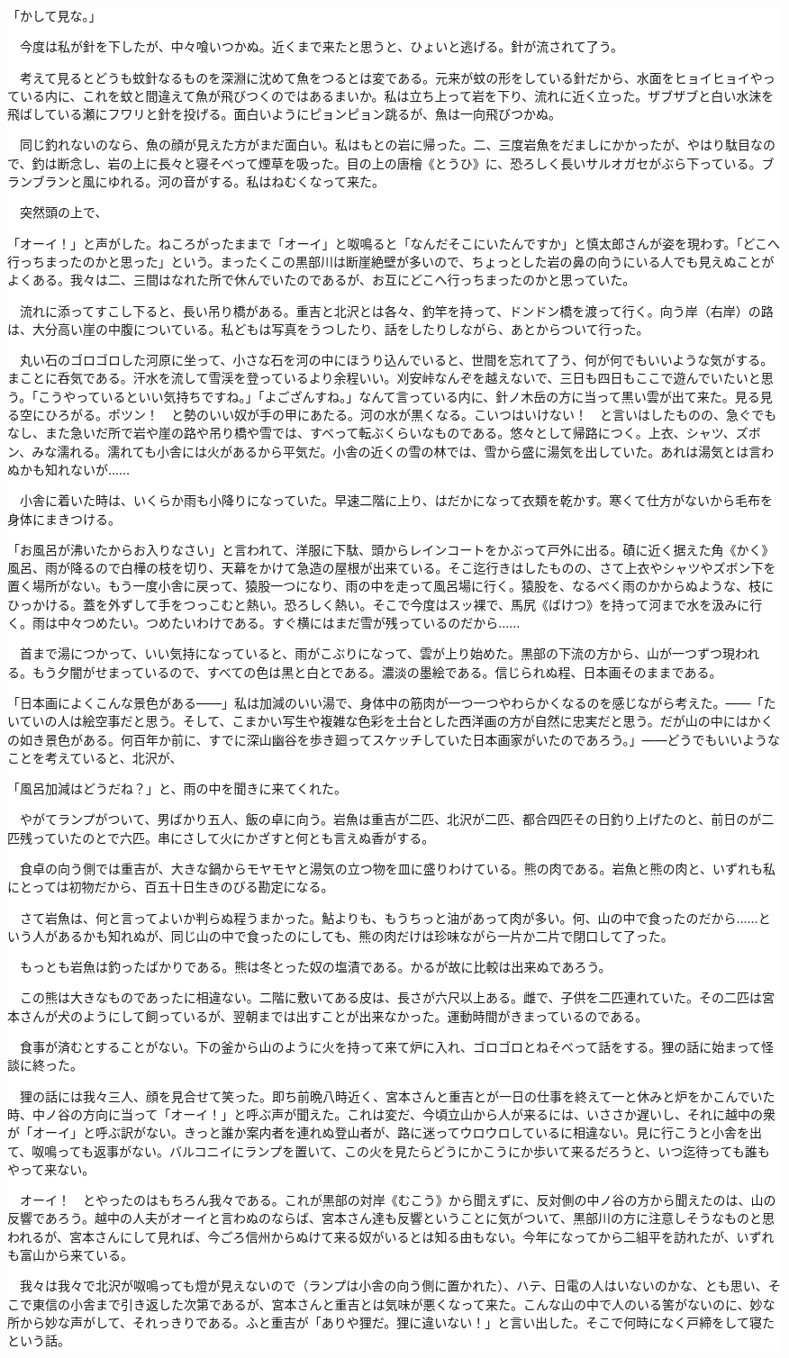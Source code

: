 「かして見な。」

　今度は私が針を下したが、中々喰いつかぬ。近くまで来たと思うと、ひょいと逃げる。針が流されて了う。

　考えて見るとどうも蚊針なるものを深淵に沈めて魚をつるとは変である。元来が蚊の形をしている針だから、水面をヒョイヒョイやっている内に、これを蚊と間違えて魚が飛びつくのではあるまいか。私は立ち上って岩を下り、流れに近く立った。ザブザブと白い水沫を飛ばしている瀬にフワリと針を投げる。面白いようにピョンピョン跳るが、魚は一向飛びつかぬ。

　同じ釣れないのなら、魚の顔が見えた方がまだ面白い。私はもとの岩に帰った。二、三度岩魚をだましにかかったが、やはり駄目なので、釣は断念し、岩の上に長々と寝そべって煙草を吸った。目の上の唐檜《とうひ》に、恐ろしく長いサルオガセがぶら下っている。ブランブランと風にゆれる。河の音がする。私はねむくなって来た。

　突然頭の上で、

「オーイ！」と声がした。ねころがったままで「オーイ」と呶鳴ると「なんだそこにいたんですか」と慎太郎さんが姿を現わす。「どこへ行っちまったのかと思った」という。まったくこの黒部川は断崖絶壁が多いので、ちょっとした岩の鼻の向うにいる人でも見えぬことがよくある。我々は二、三間はなれた所で休んでいたのであるが、お互にどこへ行っちまったのかと思っていた。

　流れに添ってすこし下ると、長い吊り橋がある。重吉と北沢とは各々、釣竿を持って、ドンドン橋を渡って行く。向う岸（右岸）の路は、大分高い崖の中腹についている。私どもは写真をうつしたり、話をしたりしながら、あとからついて行った。

　丸い石のゴロゴロした河原に坐って、小さな石を河の中にほうり込んでいると、世間を忘れて了う、何が何でもいいような気がする。まことに呑気である。汗水を流して雪渓を登っているより余程いい。刈安峠なんぞを越えないで、三日も四日もここで遊んでいたいと思う。「こうやっているといい気持ちですね。」「よござんすね。」なんて言っている内に、針ノ木岳の方に当って黒い雲が出て来た。見る見る空にひろがる。ポツン！　と勢のいい奴が手の甲にあたる。河の水が黒くなる。こいつはいけない！　と言いはしたものの、急ぐでもなし、また急いだ所で岩や崖の路や吊り橋や雪では、すべって転ぶくらいなものである。悠々として帰路につく。上衣、シャツ、ズボン、みな濡れる。濡れても小舎には火があるから平気だ。小舎の近くの雪の林では、雪から盛に湯気を出していた。あれは湯気とは言わぬかも知れないが……

　小舎に着いた時は、いくらか雨も小降りになっていた。早速二階に上り、はだかになって衣類を乾かす。寒くて仕方がないから毛布を身体にまきつける。

「お風呂が沸いたからお入りなさい」と言われて、洋服に下駄、頭からレインコートをかぶって戸外に出る。磧に近く据えた角《かく》風呂、雨が降るので白樺の枝を切り、天幕をかけて急造の屋根が出来ている。そこ迄行きはしたものの、さて上衣やシャツやズボン下を置く場所がない。もう一度小舎に戻って、猿股一つになり、雨の中を走って風呂場に行く。猿股を、なるべく雨のかからぬような、枝にひっかける。蓋を外ずして手をつっこむと熱い。恐ろしく熱い。そこで今度はスッ裸で、馬尻《ばけつ》を持って河まで水を汲みに行く。雨は中々つめたい。つめたいわけである。すぐ横にはまだ雪が残っているのだから……

　首まで湯につかって、いい気持になっていると、雨がこぶりになって、雲が上り始めた。黒部の下流の方から、山が一つずつ現われる。もう夕闇がせまっているので、すべての色は黒と白とである。濃淡の墨絵である。信じられぬ程、日本画そのままである。

「日本画によくこんな景色がある――」私は加減のいい湯で、身体中の筋肉が一つ一つやわらかくなるのを感じながら考えた。――「たいていの人は絵空事だと思う。そして、こまかい写生や複雑な色彩を土台とした西洋画の方が自然に忠実だと思う。だが山の中にはかくの如き景色がある。何百年か前に、すでに深山幽谷を歩き廻ってスケッチしていた日本画家がいたのであろう。」――どうでもいいようなことを考えていると、北沢が、

「風呂加減はどうだね？」と、雨の中を聞きに来てくれた。

　やがてランプがついて、男ばかり五人、飯の卓に向う。岩魚は重吉が二匹、北沢が二匹、都合四匹その日釣り上げたのと、前日のが二匹残っていたのとで六匹。串にさして火にかざすと何とも言えぬ香がする。

　食卓の向う側では重吉が、大きな鍋からモヤモヤと湯気の立つ物を皿に盛りわけている。熊の肉である。岩魚と熊の肉と、いずれも私にとっては初物だから、百五十日生きのびる勘定になる。

　さて岩魚は、何と言ってよいか判らぬ程うまかった。鮎よりも、もうちっと油があって肉が多い。何、山の中で食ったのだから……という人があるかも知れぬが、同じ山の中で食ったのにしても、熊の肉だけは珍味ながら一片か二片で閉口して了った。

　もっとも岩魚は釣ったばかりである。熊は冬とった奴の塩漬である。かるが故に比較は出来ぬであろう。

　この熊は大きなものであったに相違ない。二階に敷いてある皮は、長さが六尺以上ある。雌で、子供を二匹連れていた。その二匹は宮本さんが犬のようにして飼っているが、翌朝までは出すことが出来なかった。運動時間がきまっているのである。

　食事が済むとすることがない。下の釜から山のように火を持って来て炉に入れ、ゴロゴロとねそべって話をする。狸の話に始まって怪談に終った。

　狸の話には我々三人、顔を見合せて笑った。即ち前晩八時近く、宮本さんと重吉とが一日の仕事を終えて一と休みと炉をかこんでいた時、中ノ谷の方向に当って「オーイ！」と呼ぶ声が聞えた。これは変だ、今頃立山から人が来るには、いささか遅いし、それに越中の衆が「オーイ」と呼ぶ訳がない。きっと誰か案内者を連れぬ登山者が、路に迷ってウロウロしているに相違ない。見に行こうと小舎を出て、呶鳴っても返事がない。バルコニイにランプを置いて、この火を見たらどうにかこうにか歩いて来るだろうと、いつ迄待っても誰もやって来ない。

　オーイ！　とやったのはもちろん我々である。これが黒部の対岸《むこう》から聞えずに、反対側の中ノ谷の方から聞えたのは、山の反響であろう。越中の人夫がオーイと言わぬのならば、宮本さん達も反響ということに気がついて、黒部川の方に注意しそうなものと思われるが、宮本さんにして見れば、今ごろ信州からぬけて来る奴がいるとは知る由もない。今年になってから二組平を訪れたが、いずれも富山から来ている。

　我々は我々で北沢が呶鳴っても燈が見えないので（ランプは小舎の向う側に置かれた）、ハテ、日電の人はいないのかな、とも思い、そこで東信の小舎まで引き返した次第であるが、宮本さんと重吉とは気味が悪くなって来た。こんな山の中で人のいる筈がないのに、妙な所から妙な声がして、それっきりである。ふと重吉が「ありや狸だ。狸に違いない！」と言い出した。そこで何時になく戸締をして寝たという話。
